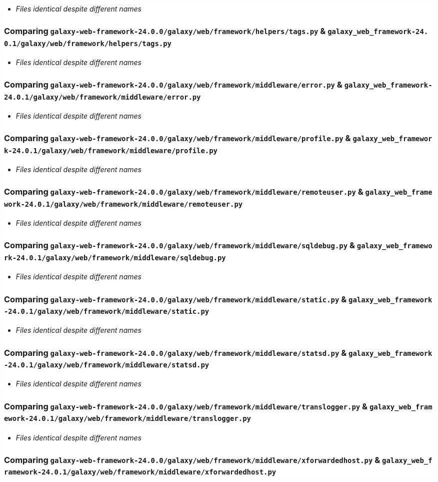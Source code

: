  * *Files identical despite different names*

### Comparing `galaxy-web-framework-24.0.0/galaxy/web/framework/helpers/tags.py` & `galaxy_web_framework-24.0.1/galaxy/web/framework/helpers/tags.py`

 * *Files identical despite different names*

### Comparing `galaxy-web-framework-24.0.0/galaxy/web/framework/middleware/error.py` & `galaxy_web_framework-24.0.1/galaxy/web/framework/middleware/error.py`

 * *Files identical despite different names*

### Comparing `galaxy-web-framework-24.0.0/galaxy/web/framework/middleware/profile.py` & `galaxy_web_framework-24.0.1/galaxy/web/framework/middleware/profile.py`

 * *Files identical despite different names*

### Comparing `galaxy-web-framework-24.0.0/galaxy/web/framework/middleware/remoteuser.py` & `galaxy_web_framework-24.0.1/galaxy/web/framework/middleware/remoteuser.py`

 * *Files identical despite different names*

### Comparing `galaxy-web-framework-24.0.0/galaxy/web/framework/middleware/sqldebug.py` & `galaxy_web_framework-24.0.1/galaxy/web/framework/middleware/sqldebug.py`

 * *Files identical despite different names*

### Comparing `galaxy-web-framework-24.0.0/galaxy/web/framework/middleware/static.py` & `galaxy_web_framework-24.0.1/galaxy/web/framework/middleware/static.py`

 * *Files identical despite different names*

### Comparing `galaxy-web-framework-24.0.0/galaxy/web/framework/middleware/statsd.py` & `galaxy_web_framework-24.0.1/galaxy/web/framework/middleware/statsd.py`

 * *Files identical despite different names*

### Comparing `galaxy-web-framework-24.0.0/galaxy/web/framework/middleware/translogger.py` & `galaxy_web_framework-24.0.1/galaxy/web/framework/middleware/translogger.py`

 * *Files identical despite different names*

### Comparing `galaxy-web-framework-24.0.0/galaxy/web/framework/middleware/xforwardedhost.py` & `galaxy_web_framework-24.0.1/galaxy/web/framework/middleware/xforwardedhost.py`
